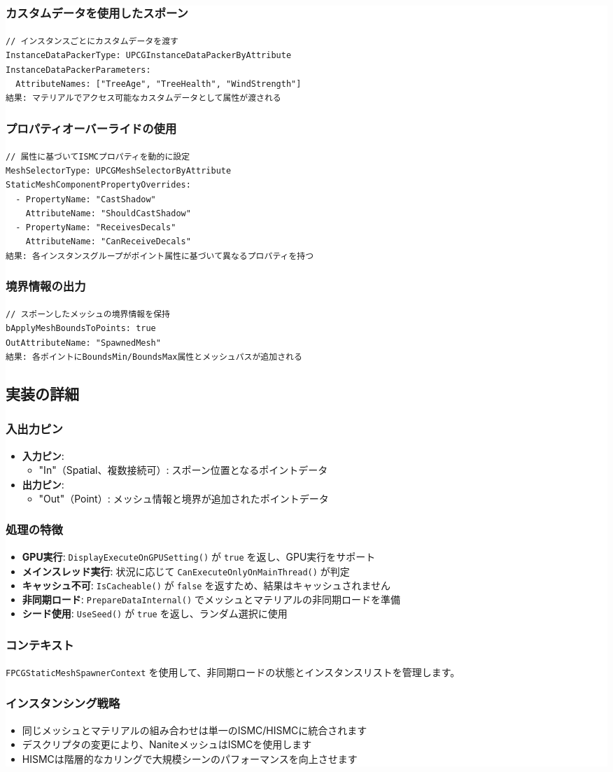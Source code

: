 ### カスタムデータを使用したスポーン
```
// インスタンスごとにカスタムデータを渡す
InstanceDataPackerType: UPCGInstanceDataPackerByAttribute
InstanceDataPackerParameters:
  AttributeNames: ["TreeAge", "TreeHealth", "WindStrength"]
結果: マテリアルでアクセス可能なカスタムデータとして属性が渡される
```

### プロパティオーバーライドの使用
```
// 属性に基づいてISMCプロパティを動的に設定
MeshSelectorType: UPCGMeshSelectorByAttribute
StaticMeshComponentPropertyOverrides:
  - PropertyName: "CastShadow"
    AttributeName: "ShouldCastShadow"
  - PropertyName: "ReceivesDecals"
    AttributeName: "CanReceiveDecals"
結果: 各インスタンスグループがポイント属性に基づいて異なるプロパティを持つ
```

### 境界情報の出力
```
// スポーンしたメッシュの境界情報を保持
bApplyMeshBoundsToPoints: true
OutAttributeName: "SpawnedMesh"
結果: 各ポイントにBoundsMin/BoundsMax属性とメッシュパスが追加される
```

## 実装の詳細

### 入出力ピン
- **入力ピン**:
  - "In"（Spatial、複数接続可）: スポーン位置となるポイントデータ
- **出力ピン**:
  - "Out"（Point）: メッシュ情報と境界が追加されたポイントデータ

### 処理の特徴
- **GPU実行**: `DisplayExecuteOnGPUSetting()` が `true` を返し、GPU実行をサポート
- **メインスレッド実行**: 状況に応じて `CanExecuteOnlyOnMainThread()` が判定
- **キャッシュ不可**: `IsCacheable()` が `false` を返すため、結果はキャッシュされません
- **非同期ロード**: `PrepareDataInternal()` でメッシュとマテリアルの非同期ロードを準備
- **シード使用**: `UseSeed()` が `true` を返し、ランダム選択に使用

### コンテキスト
`FPCGStaticMeshSpawnerContext` を使用して、非同期ロードの状態とインスタンスリストを管理します。

### インスタンシング戦略
- 同じメッシュとマテリアルの組み合わせは単一のISMC/HISMCに統合されます
- デスクリプタの変更により、NaniteメッシュはISMCを使用します
- HISMCは階層的なカリングで大規模シーンのパフォーマンスを向上させます
